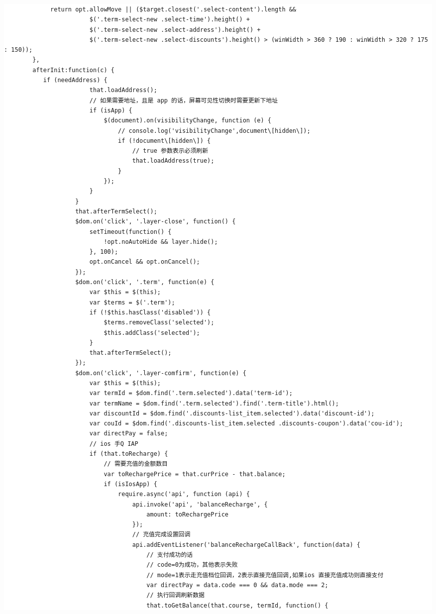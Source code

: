 ```
             return opt.allowMove || ($target.closest('.select-content').length &&  
                        $('.term-select-new .select-time').height() +  
                        $('.term-select-new .select-address').height() +  
                        $('.term-select-new .select-discounts').height() > (winWidth > 360 ? 190 : winWidth > 320 ? 175 : 150));  
        },  
        afterInit:function(c) {  
           if (needAddress) {  
                        that.loadAddress();  
                        // 如果需要地址，且是 app 的话，屏幕可见性切换时需要更新下地址  
                        if (isApp) {  
                            $(document).on(visibilityChange, function (e) {  
                                // console.log('visibilityChange',document\[hidden\]);  
                                if (!document\[hidden\]) {  
                                    // true 参数表示必须刷新  
                                    that.loadAddress(true);  
                                }  
                            });  
                        }  
                    }  
                    that.afterTermSelect();  
                    $dom.on('click', '.layer-close', function() {  
                        setTimeout(function() {  
                            !opt.noAutoHide && layer.hide();  
                        }, 100);  
                        opt.onCancel && opt.onCancel();  
                    });  
                    $dom.on('click', '.term', function(e) {  
                        var $this = $(this);  
                        var $terms = $('.term');  
                        if (!$this.hasClass('disabled')) {  
                            $terms.removeClass('selected');  
                            $this.addClass('selected');  
                        }  
                        that.afterTermSelect();  
                    });  
                    $dom.on('click', '.layer-comfirm', function(e) {  
                        var $this = $(this);  
                        var termId = $dom.find('.term.selected').data('term-id');  
                        var termName = $dom.find('.term.selected').find('.term-title').html();  
                        var discountId = $dom.find('.discounts-list_item.selected').data('discount-id');  
                        var couId = $dom.find('.discounts-list_item.selected .discounts-coupon').data('cou-id');  
                        var directPay = false;   
                        // ios 手Q IAP  
                        if (that.toRecharge) {  
                            // 需要充值的金额数目  
                            var toRechargePrice = that.curPrice - that.balance;  
                            if (isIosApp) {  
                                require.async('api', function (api) {  
                                    api.invoke('api', 'balanceRecharge', {  
                                        amount: toRechargePrice  
                                    });  
                                    // 充值完成设置回调  
                                    api.addEventListener('balanceRechargeCallBack', function(data) {  
                                        // 支付成功的话  
                                        // code=0为成功，其他表示失败  
                                        // mode=1表示走充值档位回调，2表示直接充值回调,如果ios 直接充值成功则直接支付  
                                        var directPay = data.code === 0 && data.mode === 2;  
                                        // 执行回调刷新数据  
                                        that.toGetBalance(that.course, termId, function() {  
```
